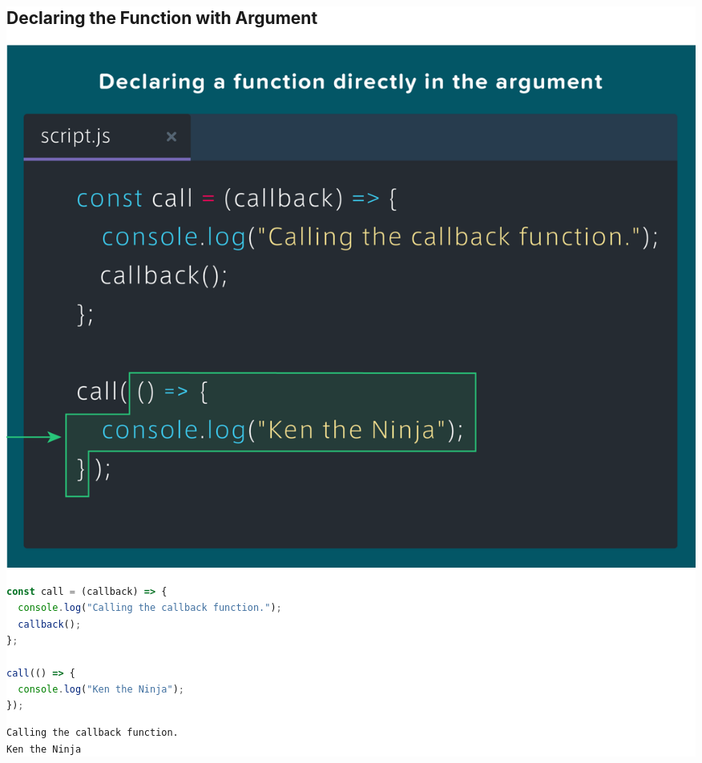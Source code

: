 ## Declaring the Function with Argument

![](/img/vii-declaringWithArgument.png)


```javascript
const call = (callback) => {
  console.log("Calling the callback function.");
  callback();
};

call(() => {
  console.log("Ken the Ninja");
});
```

```console
Calling the callback function.
Ken the Ninja
```
